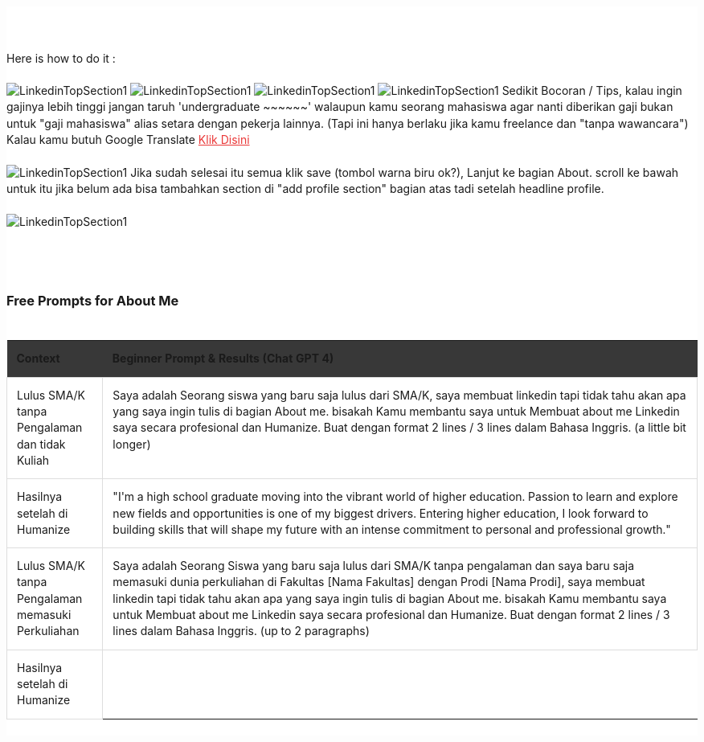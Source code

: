 <br><br>

Here is how to do it : <br><br>
![LinkedinTopSection1](/posts/Tutor0Linkedin.png)
![LinkedinTopSection1](/posts/Tutor1Linkedin.png)
![LinkedinTopSection1](/posts/Tutor2Linkedin.png)
![LinkedinTopSection1](/posts/Tutor3Linkedin.png)
Sedikit Bocoran / Tips, kalau ingin gajinya lebih tinggi jangan taruh 'undergraduate ~~~~~~' walaupun kamu seorang mahasiswa agar nanti diberikan gaji bukan untuk "gaji mahasiswa" alias setara dengan pekerja lainnya. (Tapi ini hanya berlaku jika kamu freelance dan "tanpa wawancara")
Kalau kamu butuh Google Translate <a href="https://translate.google.com/" style="color: #EA3838">Klik Disini</a><br><br>
![LinkedinTopSection1](/posts/Tutor4Linkedin.png)
Jika sudah selesai itu semua klik save (tombol warna biru ok?), Lanjut ke bagian About. scroll ke bawah untuk itu jika belum ada bisa tambahkan section di "add profile section" bagian atas tadi setelah headline profile. <br><br>
![LinkedinTopSection1](/posts/Tutor5Linkedin.png)

<br><br>

### Free Prompts for About Me

<div style="overflow-x: auto;">
    <table style="width: 100%; border-collapse: collapse; margin: 20px 0;">
        <thead>
            <tr>
                <th style="padding: 12px; text-align: left; background-color: #383838;">Context</th>
                <th style="padding: 12px; text-align: left; background-color: #383838;">Beginner Prompt & Results (Chat GPT 4)</th>
            </tr>
        </thead>
        <tbody>
            <tr>
                <td style="padding: 12px; border: 1px solid #ddd;">Lulus SMA/K tanpa Pengalaman dan tidak Kuliah</td>
                <td style="padding: 12px; border: 1px solid #ddd;">Saya adalah Seorang siswa yang baru saja lulus dari SMA/K, saya membuat linkedin tapi tidak tahu akan apa yang saya ingin tulis di bagian About me. bisakah Kamu membantu saya untuk Membuat about me Linkedin saya secara profesional dan Humanize. Buat dengan format 2 lines / 3 lines dalam Bahasa Inggris. (a little bit longer)</td>
            </tr>
            <tr>
                <td style="padding: 12px; border: 1px solid #ddd;">Hasilnya setelah di Humanize</td>
                <td style="padding: 12px; border: 1px solid #ddd;">"I'm a high school graduate moving into the vibrant world of higher education. Passion to learn and explore new fields and opportunities is one of my biggest drivers. Entering higher education, I look forward to building skills that will shape my future with an intense commitment to personal and professional growth."</td>
            </tr>
            <tr>
                <td style="padding: 12px; border: 1px solid #ddd;">Lulus SMA/K tanpa Pengalaman memasuki Perkuliahan</td>
                <td style="padding: 12px; border: 1px solid #ddd;">Saya adalah Seorang Siswa yang baru saja lulus dari SMA/K tanpa pengalaman dan saya baru saja memasuki dunia perkuliahan di Fakultas [Nama Fakultas] dengan Prodi [Nama Prodi], saya membuat linkedin tapi tidak tahu akan apa yang saya ingin tulis di bagian About me. bisakah Kamu membantu saya untuk Membuat about me Linkedin saya secara profesional dan Humanize. Buat dengan format 2 lines / 3 lines dalam Bahasa Inggris. (up to 2 paragraphs)</td>
            </tr>
            <tr>
                <td style="padding: 12px; border: 1px solid #ddd;">Hasilnya setelah di Humanize</td>